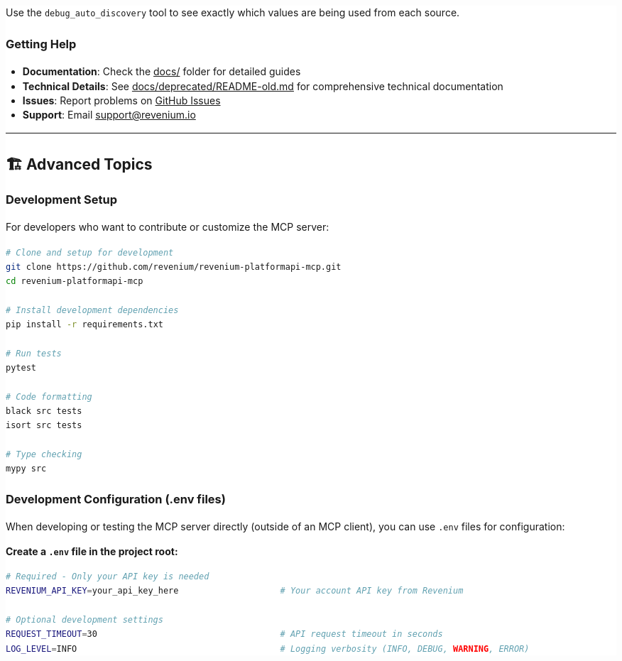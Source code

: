 Use the `debug_auto_discovery` tool to see exactly which values are being used from each source.

### Getting Help

- **Documentation**: Check the [docs/](docs/) folder for detailed guides
- **Technical Details**: See [docs/deprecated/README-old.md](docs/deprecated/README-old.md) for comprehensive technical documentation
- **Issues**: Report problems on [GitHub Issues](https://github.com/revenium/revenium-platformapi-mcp/issues)
- **Support**: Email [support@revenium.io](mailto:support@revenium.io)

---

## 🏗️ Advanced Topics

### Development Setup

For developers who want to contribute or customize the MCP server:

```bash
# Clone and setup for development
git clone https://github.com/revenium/revenium-platformapi-mcp.git
cd revenium-platformapi-mcp

# Install development dependencies
pip install -r requirements.txt

# Run tests
pytest

# Code formatting
black src tests
isort src tests

# Type checking
mypy src
```

### Development Configuration (.env files)

When developing or testing the MCP server directly (outside of an MCP client), you can use `.env` files for configuration:

**Create a `.env` file in the project root:**

```bash
# Required - Only your API key is needed
REVENIUM_API_KEY=your_api_key_here                    # Your account API key from Revenium

# Optional development settings
REQUEST_TIMEOUT=30                                    # API request timeout in seconds
LOG_LEVEL=INFO                                        # Logging verbosity (INFO, DEBUG, WARNING, ERROR)
```
